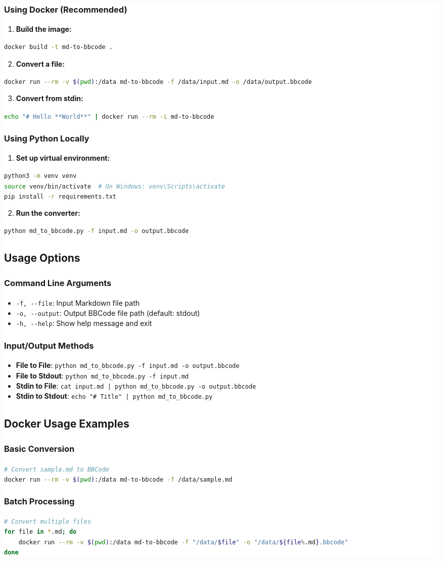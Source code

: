 ### Using Docker (Recommended)

1. **Build the image:**
```bash
docker build -t md-to-bbcode .
```

2. **Convert a file:**
```bash
docker run --rm -v $(pwd):/data md-to-bbcode -f /data/input.md -o /data/output.bbcode
```

3. **Convert from stdin:**
```bash
echo "# Hello **World**" | docker run --rm -i md-to-bbcode
```

### Using Python Locally

1. **Set up virtual environment:**
```bash
python3 -m venv venv
source venv/bin/activate  # On Windows: venv\Scripts\activate
pip install -r requirements.txt
```

2. **Run the converter:**
```bash
python md_to_bbcode.py -f input.md -o output.bbcode
```

## Usage Options

### Command Line Arguments
- `-f, --file`: Input Markdown file path
- `-o, --output`: Output BBCode file path (default: stdout)
- `-h, --help`: Show help message and exit

### Input/Output Methods
- **File to File**: `python md_to_bbcode.py -f input.md -o output.bbcode`
- **File to Stdout**: `python md_to_bbcode.py -f input.md`
- **Stdin to File**: `cat input.md | python md_to_bbcode.py -o output.bbcode`
- **Stdin to Stdout**: `echo "# Title" | python md_to_bbcode.py`

## Docker Usage Examples

### Basic Conversion
```bash
# Convert sample.md to BBCode
docker run --rm -v $(pwd):/data md-to-bbcode -f /data/sample.md
```

### Batch Processing
```bash
# Convert multiple files
for file in *.md; do
    docker run --rm -v $(pwd):/data md-to-bbcode -f "/data/$file" -o "/data/${file%.md}.bbcode"
done
```
